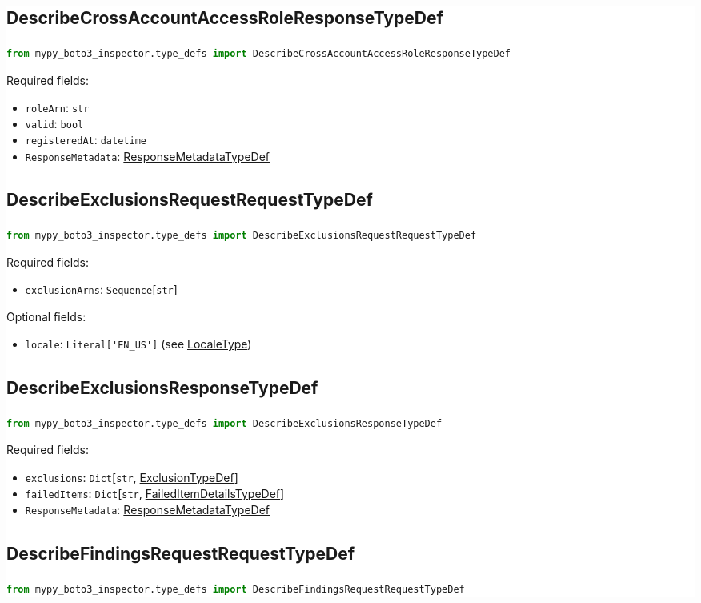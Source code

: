 <a id="describecrossaccountaccessroleresponsetypedef"></a>

## DescribeCrossAccountAccessRoleResponseTypeDef

```python
from mypy_boto3_inspector.type_defs import DescribeCrossAccountAccessRoleResponseTypeDef
```

Required fields:

- `roleArn`: `str`
- `valid`: `bool`
- `registeredAt`: `datetime`
- `ResponseMetadata`:
  [ResponseMetadataTypeDef](./type_defs.md#responsemetadatatypedef)

<a id="describeexclusionsrequestrequesttypedef"></a>

## DescribeExclusionsRequestRequestTypeDef

```python
from mypy_boto3_inspector.type_defs import DescribeExclusionsRequestRequestTypeDef
```

Required fields:

- `exclusionArns`: `Sequence`\[`str`\]

Optional fields:

- `locale`: `Literal['EN_US']` (see [LocaleType](./literals.md#localetype))

<a id="describeexclusionsresponsetypedef"></a>

## DescribeExclusionsResponseTypeDef

```python
from mypy_boto3_inspector.type_defs import DescribeExclusionsResponseTypeDef
```

Required fields:

- `exclusions`: `Dict`\[`str`,
  [ExclusionTypeDef](./type_defs.md#exclusiontypedef)\]
- `failedItems`: `Dict`\[`str`,
  [FailedItemDetailsTypeDef](./type_defs.md#faileditemdetailstypedef)\]
- `ResponseMetadata`:
  [ResponseMetadataTypeDef](./type_defs.md#responsemetadatatypedef)

<a id="describefindingsrequestrequesttypedef"></a>

## DescribeFindingsRequestRequestTypeDef

```python
from mypy_boto3_inspector.type_defs import DescribeFindingsRequestRequestTypeDef
```
